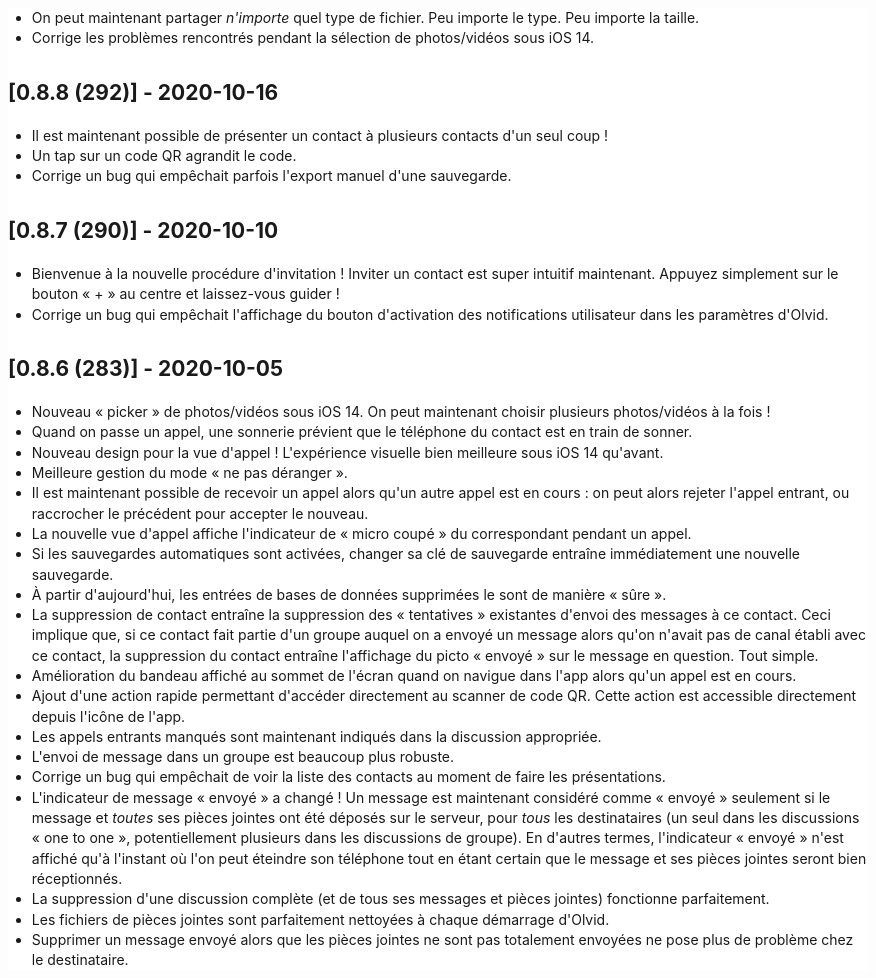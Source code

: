 - On peut maintenant partager *n'importe* quel type de fichier. Peu importe le type. Peu importe la taille.
- Corrige les problèmes rencontrés pendant la sélection de photos/vidéos sous iOS 14.

## [0.8.8 (292)] - 2020-10-16

- Il est maintenant possible de présenter un contact à plusieurs contacts d'un seul coup !
- Un tap sur un code QR agrandit le code.
- Corrige un bug qui empêchait parfois l'export manuel d'une sauvegarde.

## [0.8.7 (290)] - 2020-10-10

- Bienvenue à la nouvelle procédure d'invitation ! Inviter un contact est super intuitif maintenant. Appuyez simplement sur le bouton « + » au centre et laissez-vous guider !
- Corrige un bug qui empêchait l'affichage du bouton d'activation des notifications utilisateur dans les paramètres d'Olvid.

## [0.8.6 (283)] - 2020-10-05

- Nouveau « picker » de photos/vidéos sous iOS 14. On peut maintenant choisir plusieurs photos/vidéos à la fois !
- Quand on passe un appel, une sonnerie prévient que le téléphone du contact est en train de sonner.
- Nouveau design pour la vue d'appel ! L'expérience visuelle bien meilleure sous iOS 14 qu'avant.
- Meilleure gestion du mode « ne pas déranger ».
- Il est maintenant possible de recevoir un appel alors qu'un autre appel est en cours : on peut alors rejeter l'appel entrant, ou raccrocher le précédent pour accepter le nouveau.
- La nouvelle vue d'appel affiche l'indicateur de « micro coupé » du correspondant pendant un appel.
- Si les sauvegardes automatiques sont activées, changer sa clé de sauvegarde entraîne immédiatement une nouvelle sauvegarde.
- À partir d'aujourd'hui, les entrées de bases de données supprimées le sont de manière « sûre ».
- La suppression de contact entraîne la suppression des « tentatives » existantes d'envoi des messages à ce contact. Ceci implique que, si ce contact fait partie d'un groupe auquel on a envoyé un message alors qu'on n'avait pas de canal établi avec ce contact, la suppression du contact entraîne l'affichage du picto « envoyé » sur le message en question. Tout simple.
- Amélioration du bandeau affiché au sommet de l'écran quand on navigue dans l'app alors qu'un appel est en cours.
- Ajout d'une action rapide permettant d'accéder directement au scanner de code QR. Cette action est accessible directement depuis l'icône de l'app.
- Les appels entrants manqués sont maintenant indiqués dans la discussion appropriée.
- L'envoi de message dans un groupe est beaucoup plus robuste.
- Corrige un bug qui empêchait de voir la liste des contacts au moment de faire les présentations.
- L'indicateur de message « envoyé » a changé ! Un message est maintenant considéré comme « envoyé » seulement si le message et *toutes* ses pièces jointes ont été déposés sur le serveur, pour *tous* les destinataires (un seul dans les discussions « one to one », potentiellement plusieurs dans les discussions de groupe). En d'autres termes, l'indicateur « envoyé » n'est affiché qu'à l'instant où l'on peut éteindre son téléphone tout en étant certain que le message et ses pièces jointes seront bien réceptionnés.
- La suppression d'une discussion complète (et de tous ses messages et pièces jointes) fonctionne parfaitement.
- Les fichiers de pièces jointes sont parfaitement nettoyées à chaque démarrage d'Olvid.
- Supprimer un message envoyé alors que les pièces jointes ne sont pas totalement envoyées ne pose plus de problème chez le destinataire.

